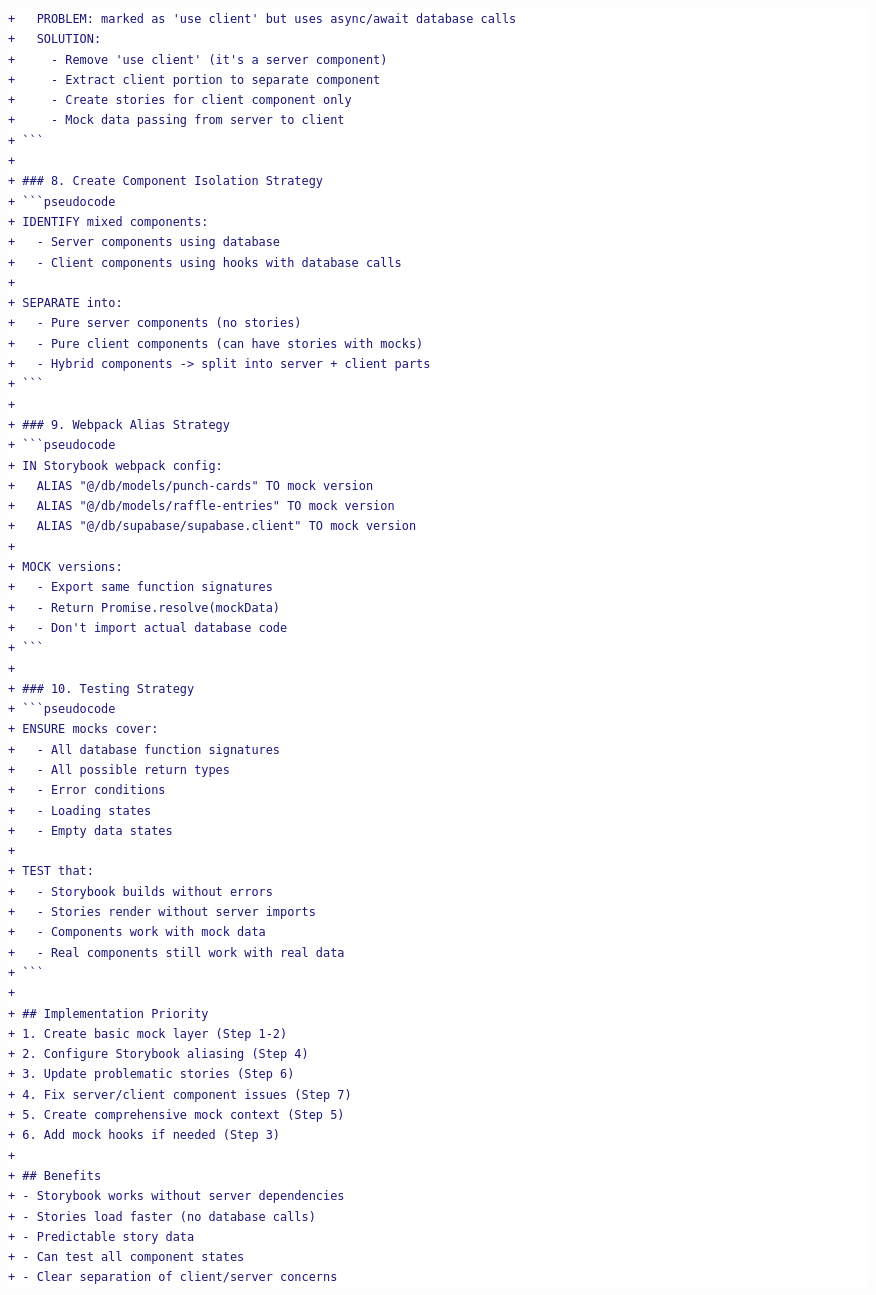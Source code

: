 ```diff
+   PROBLEM: marked as 'use client' but uses async/await database calls
+   SOLUTION: 
+     - Remove 'use client' (it's a server component)
+     - Extract client portion to separate component
+     - Create stories for client component only
+     - Mock data passing from server to client
+ ```
+ 
+ ### 8. Create Component Isolation Strategy
+ ```pseudocode
+ IDENTIFY mixed components:
+   - Server components using database
+   - Client components using hooks with database calls
+   
+ SEPARATE into:
+   - Pure server components (no stories)
+   - Pure client components (can have stories with mocks)
+   - Hybrid components -> split into server + client parts
+ ```
+ 
+ ### 9. Webpack Alias Strategy
+ ```pseudocode
+ IN Storybook webpack config:
+   ALIAS "@/db/models/punch-cards" TO mock version
+   ALIAS "@/db/models/raffle-entries" TO mock version
+   ALIAS "@/db/supabase/supabase.client" TO mock version
+   
+ MOCK versions:
+   - Export same function signatures
+   - Return Promise.resolve(mockData)
+   - Don't import actual database code
+ ```
+ 
+ ### 10. Testing Strategy
+ ```pseudocode
+ ENSURE mocks cover:
+   - All database function signatures
+   - All possible return types
+   - Error conditions
+   - Loading states
+   - Empty data states
+   
+ TEST that:
+   - Storybook builds without errors
+   - Stories render without server imports
+   - Components work with mock data
+   - Real components still work with real data
+ ```
+ 
+ ## Implementation Priority
+ 1. Create basic mock layer (Step 1-2)
+ 2. Configure Storybook aliasing (Step 4)
+ 3. Update problematic stories (Step 6)
+ 4. Fix server/client component issues (Step 7)
+ 5. Create comprehensive mock context (Step 5)
+ 6. Add mock hooks if needed (Step 3)
+ 
+ ## Benefits
+ - Storybook works without server dependencies
+ - Stories load faster (no database calls)
+ - Predictable story data
+ - Can test all component states
+ - Clear separation of client/server concerns 
```